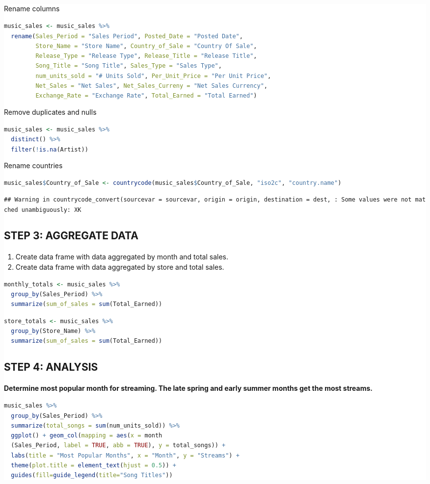 Rename columns

``` r
music_sales <- music_sales %>% 
  rename(Sales_Period = "Sales Period", Posted_Date = "Posted Date",
         Store_Name = "Store Name", Country_of_Sale = "Country Of Sale",
         Release_Type = "Release Type", Release_Title = "Release Title",
         Song_Title = "Song Title", Sales_Type = "Sales Type", 
         num_units_sold = "# Units Sold", Per_Unit_Price = "Per Unit Price",
         Net_Sales = "Net Sales", Net_Sales_Curreny = "Net Sales Currency",
         Exchange_Rate = "Exchange Rate", Total_Earned = "Total Earned")
```

Remove duplicates and nulls

``` r
music_sales <- music_sales %>% 
  distinct() %>% 
  filter(!is.na(Artist))
```

Rename countries

``` r
music_sales$Country_of_Sale <- countrycode(music_sales$Country_of_Sale, "iso2c", "country.name")
```

    ## Warning in countrycode_convert(sourcevar = sourcevar, origin = origin, destination = dest, : Some values were not matched unambiguously: XK

## STEP 3: AGGREGATE DATA

1.  Create data frame with data aggregated by month and total sales.
2.  Create data frame with data aggregated by store and total sales.

``` r
monthly_totals <- music_sales %>% 
  group_by(Sales_Period) %>% 
  summarize(sum_of_sales = sum(Total_Earned))
```

``` r
store_totals <- music_sales %>% 
  group_by(Store_Name) %>% 
  summarize(sum_of_sales = sum(Total_Earned))
```

## STEP 4: ANALYSIS

**Determine most popular month for streaming. The late spring and early
summer months get the most streams.**

``` r
music_sales %>% 
  group_by(Sales_Period) %>% 
  summarize(total_songs = sum(num_units_sold)) %>% 
  ggplot() + geom_col(mapping = aes(x = month
  (Sales_Period, label = TRUE, abb = TRUE), y = total_songs)) +
  labs(title = "Most Popular Months", x = "Month", y = "Streams") +
  theme(plot.title = element_text(hjust = 0.5)) +
  guides(fill=guide_legend(title="Song Titles"))
```
